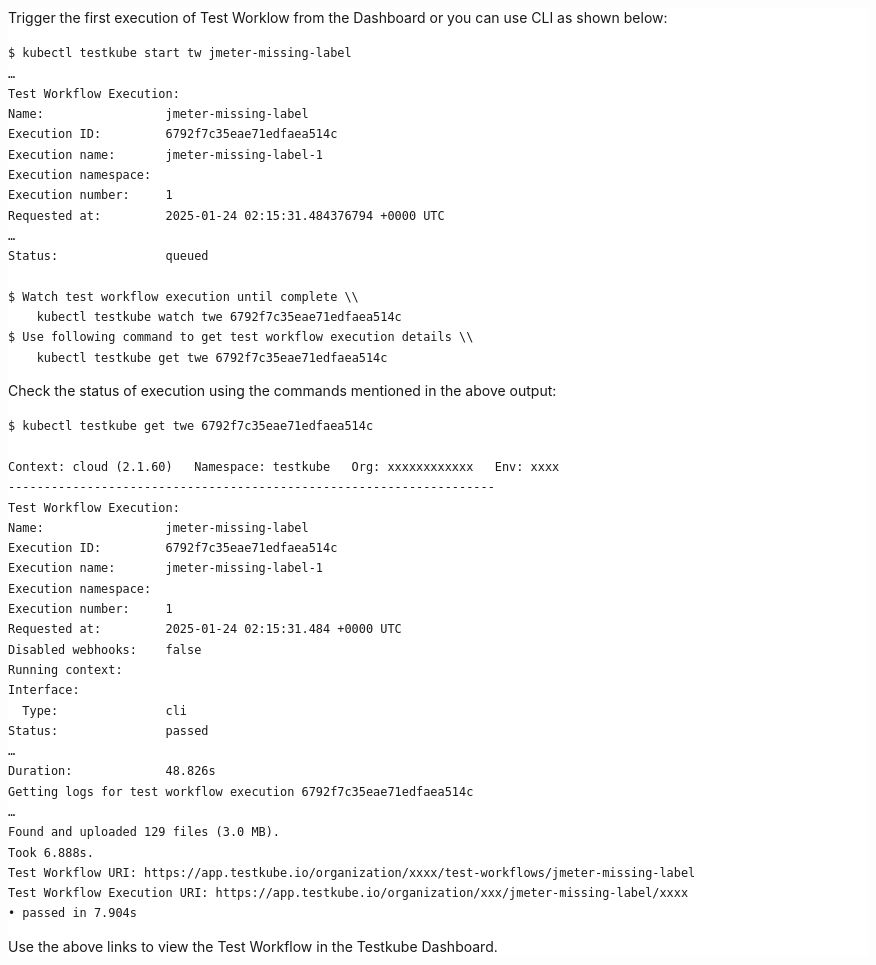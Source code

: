 Trigger the first execution of Test Worklow from the Dashboard or you can use CLI as shown below:

```
$ kubectl testkube start tw jmeter-missing-label  
…  
Test Workflow Execution:  
Name:                 jmeter-missing-label  
Execution ID:         6792f7c35eae71edfaea514c  
Execution name:       jmeter-missing-label-1  
Execution namespace:    
Execution number:     1  
Requested at:         2025-01-24 02:15:31.484376794 +0000 UTC  
…  
Status:               queued

$ Watch test workflow execution until complete \\  
	kubectl testkube watch twe 6792f7c35eae71edfaea514c  
$ Use following command to get test workflow execution details \\  
	kubectl testkube get twe 6792f7c35eae71edfaea514c  
```

Check the status of execution using the commands mentioned in the above output:

```  
$ kubectl testkube get twe 6792f7c35eae71edfaea514c

Context: cloud (2.1.60)   Namespace: testkube   Org: xxxxxxxxxxxx   Env: xxxx  
--------------------------------------------------------------------  
Test Workflow Execution:  
Name:                 jmeter-missing-label  
Execution ID:         6792f7c35eae71edfaea514c  
Execution name:       jmeter-missing-label-1  
Execution namespace:    
Execution number:     1  
Requested at:         2025-01-24 02:15:31.484 +0000 UTC  
Disabled webhooks:    false  
Running context:       
Interface:             
  Type:               cli  
Status:               passed  
…  
Duration:             48.826s  
Getting logs for test workflow execution 6792f7c35eae71edfaea514c  
…  
Found and uploaded 129 files (3.0 MB).  
Took 6.888s.  
Test Workflow URI: https://app.testkube.io/organization/xxxx/test-workflows/jmeter-missing-label  
Test Workflow Execution URI: https://app.testkube.io/organization/xxx/jmeter-missing-label/xxxx  
• passed in 7.904s  
```

Use the above links to view the Test Workflow in the Testkube Dashboard.  